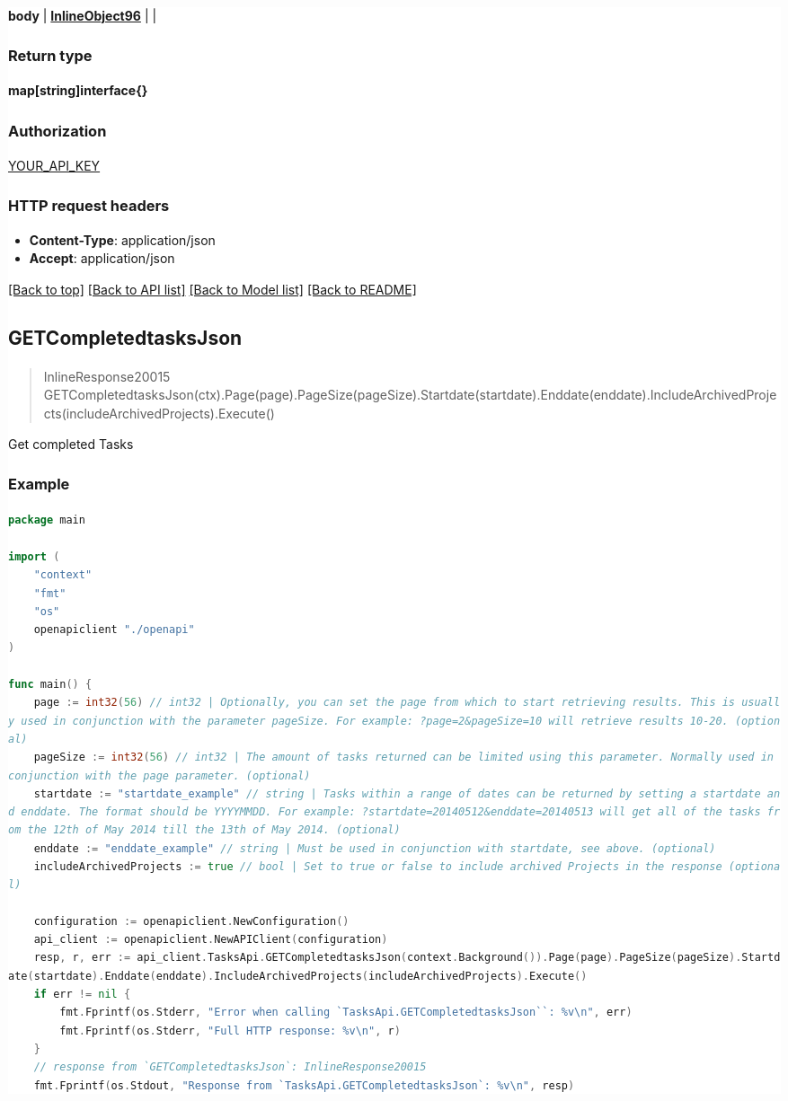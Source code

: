  **body** | [**InlineObject96**](InlineObject96.md) |  | 

### Return type

**map[string]interface{}**

### Authorization

[YOUR_API_KEY](../README.md#YOUR_API_KEY)

### HTTP request headers

- **Content-Type**: application/json
- **Accept**: application/json

[[Back to top]](#) [[Back to API list]](../README.md#documentation-for-api-endpoints)
[[Back to Model list]](../README.md#documentation-for-models)
[[Back to README]](../README.md)


## GETCompletedtasksJson

> InlineResponse20015 GETCompletedtasksJson(ctx).Page(page).PageSize(pageSize).Startdate(startdate).Enddate(enddate).IncludeArchivedProjects(includeArchivedProjects).Execute()

Get completed Tasks



### Example

```go
package main

import (
    "context"
    "fmt"
    "os"
    openapiclient "./openapi"
)

func main() {
    page := int32(56) // int32 | Optionally, you can set the page from which to start retrieving results. This is usually used in conjunction with the parameter pageSize. For example: ?page=2&pageSize=10 will retrieve results 10-20. (optional)
    pageSize := int32(56) // int32 | The amount of tasks returned can be limited using this parameter. Normally used in conjunction with the page parameter. (optional)
    startdate := "startdate_example" // string | Tasks within a range of dates can be returned by setting a startdate and enddate. The format should be YYYYMMDD. For example: ?startdate=20140512&enddate=20140513 will get all of the tasks from the 12th of May 2014 till the 13th of May 2014. (optional)
    enddate := "enddate_example" // string | Must be used in conjunction with startdate, see above. (optional)
    includeArchivedProjects := true // bool | Set to true or false to include archived Projects in the response (optional)

    configuration := openapiclient.NewConfiguration()
    api_client := openapiclient.NewAPIClient(configuration)
    resp, r, err := api_client.TasksApi.GETCompletedtasksJson(context.Background()).Page(page).PageSize(pageSize).Startdate(startdate).Enddate(enddate).IncludeArchivedProjects(includeArchivedProjects).Execute()
    if err != nil {
        fmt.Fprintf(os.Stderr, "Error when calling `TasksApi.GETCompletedtasksJson``: %v\n", err)
        fmt.Fprintf(os.Stderr, "Full HTTP response: %v\n", r)
    }
    // response from `GETCompletedtasksJson`: InlineResponse20015
    fmt.Fprintf(os.Stdout, "Response from `TasksApi.GETCompletedtasksJson`: %v\n", resp)
```